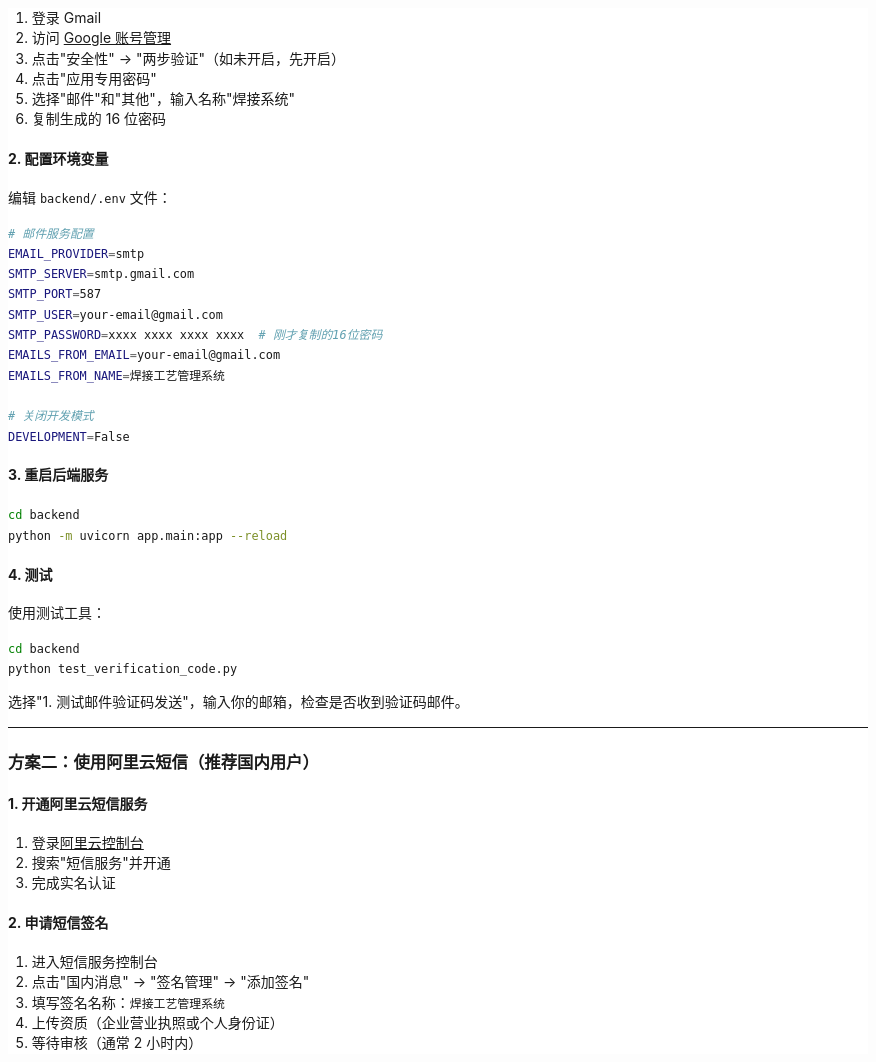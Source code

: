 1. 登录 Gmail
2. 访问 [Google 账号管理](https://myaccount.google.com/)
3. 点击"安全性" → "两步验证"（如未开启，先开启）
4. 点击"应用专用密码"
5. 选择"邮件"和"其他"，输入名称"焊接系统"
6. 复制生成的 16 位密码

#### 2. 配置环境变量

编辑 `backend/.env` 文件：

```bash
# 邮件服务配置
EMAIL_PROVIDER=smtp
SMTP_SERVER=smtp.gmail.com
SMTP_PORT=587
SMTP_USER=your-email@gmail.com
SMTP_PASSWORD=xxxx xxxx xxxx xxxx  # 刚才复制的16位密码
EMAILS_FROM_EMAIL=your-email@gmail.com
EMAILS_FROM_NAME=焊接工艺管理系统

# 关闭开发模式
DEVELOPMENT=False
```

#### 3. 重启后端服务

```bash
cd backend
python -m uvicorn app.main:app --reload
```

#### 4. 测试

使用测试工具：
```bash
cd backend
python test_verification_code.py
```

选择"1. 测试邮件验证码发送"，输入你的邮箱，检查是否收到验证码邮件。

---

### 方案二：使用阿里云短信（推荐国内用户）

#### 1. 开通阿里云短信服务

1. 登录[阿里云控制台](https://www.aliyun.com/)
2. 搜索"短信服务"并开通
3. 完成实名认证

#### 2. 申请短信签名

1. 进入短信服务控制台
2. 点击"国内消息" → "签名管理" → "添加签名"
3. 填写签名名称：`焊接工艺管理系统`
4. 上传资质（企业营业执照或个人身份证）
5. 等待审核（通常 2 小时内）
